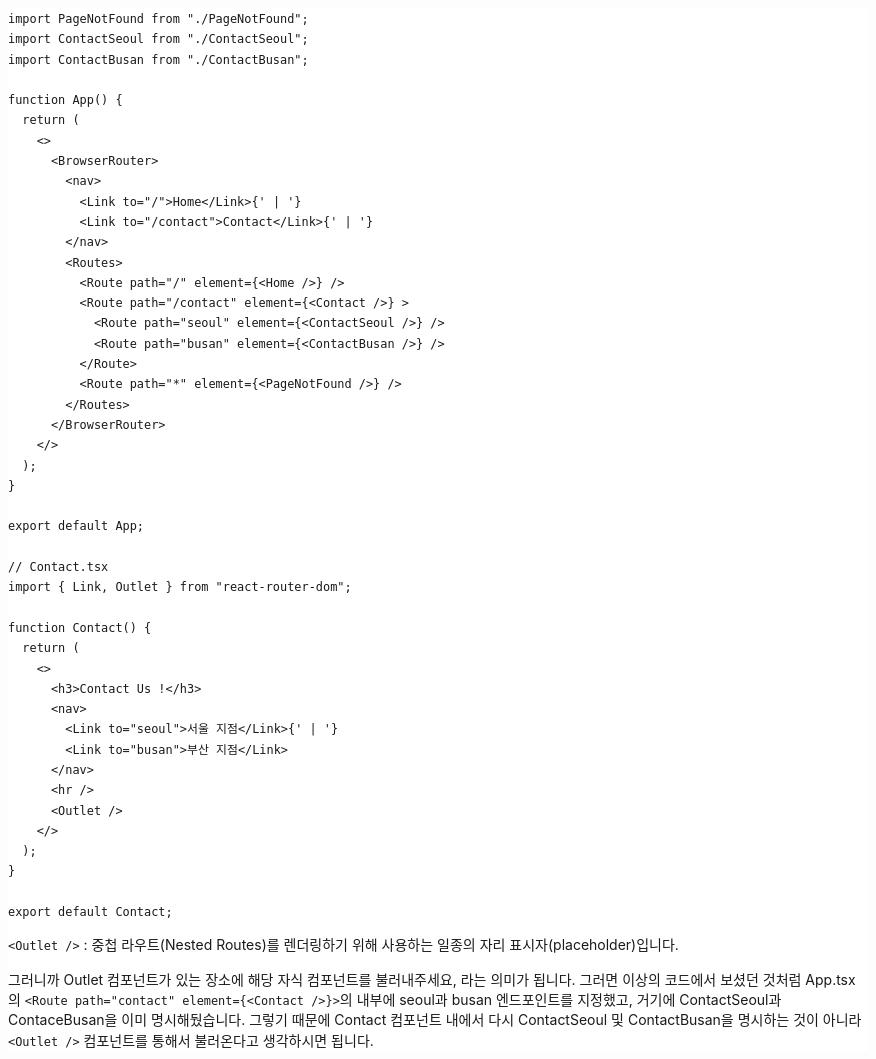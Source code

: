 ```tsx
import PageNotFound from "./PageNotFound";
import ContactSeoul from "./ContactSeoul";
import ContactBusan from "./ContactBusan";

function App() {
  return (
    <>
      <BrowserRouter>
        <nav>
          <Link to="/">Home</Link>{' | '}
          <Link to="/contact">Contact</Link>{' | '}
        </nav>
        <Routes>
          <Route path="/" element={<Home />} />
          <Route path="/contact" element={<Contact />} >
            <Route path="seoul" element={<ContactSeoul />} />
            <Route path="busan" element={<ContactBusan />} /> 
          </Route>
          <Route path="*" element={<PageNotFound />} />
        </Routes>
      </BrowserRouter>
    </>
  );
}

export default App;

// Contact.tsx
import { Link, Outlet } from "react-router-dom";

function Contact() {
  return (
    <>
      <h3>Contact Us !</h3>
      <nav>
        <Link to="seoul">서울 지점</Link>{' | '}
        <Link to="busan">부산 지점</Link>
      </nav>
      <hr />
      <Outlet />
    </>
  );
}

export default Contact;
```
`<Outlet />` : 중첩 라우트(Nested Routes)를 렌더링하기 위해 사용하는 일종의 자리 표시자(placeholder)입니다.

그러니까 Outlet 컴포넌트가 있는 장소에 해당 자식 컴포넌트를 불러내주세요, 라는 의미가 됩니다.
그러면 이상의 코드에서 보셨던 것처럼 App.tsx의 `<Route path="contact" element={<Contact />}>`의 내부에 seoul과 busan 엔드포인트를 지정했고, 거기에 ContactSeoul과 ContaceBusan을 이미 명시해뒀습니다. 그렇기 때문에 Contact 컴포넌트 내에서 다시 ContactSeoul 및 ContactBusan을 명시하는 것이 아니라 `<Outlet />` 컴포넌트를 통해서 불러온다고 생각하시면 됩니다.
